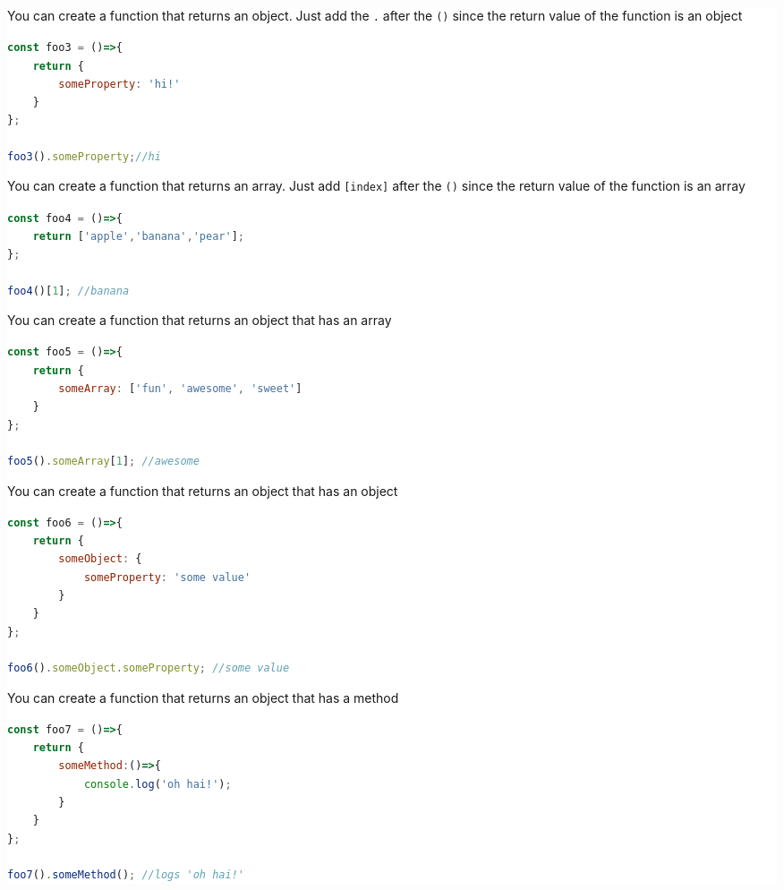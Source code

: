 You can create a function that returns an object.  Just add the `.` after the `()` since the return value of the function is an object

```javascript
const foo3 = ()=>{
    return {
        someProperty: 'hi!'
    }
};

foo3().someProperty;//hi
```

You can create a function that returns an array.  Just add `[index]` after the `()` since the return value of the function is an array

```javascript
const foo4 = ()=>{
    return ['apple','banana','pear'];
};

foo4()[1]; //banana
```

You can create a function that returns an object that has an array

```javascript
const foo5 = ()=>{
    return {
        someArray: ['fun', 'awesome', 'sweet']
    }
};

foo5().someArray[1]; //awesome
```

You can create a function that returns an object that has an object

```javascript
const foo6 = ()=>{
    return {
        someObject: {
            someProperty: 'some value'
        }
    }
};

foo6().someObject.someProperty; //some value
```

You can create a function that returns an object that has a method

```javascript
const foo7 = ()=>{
    return {
        someMethod:()=>{
            console.log('oh hai!');
        }
    }
};

foo7().someMethod(); //logs 'oh hai!'
```
